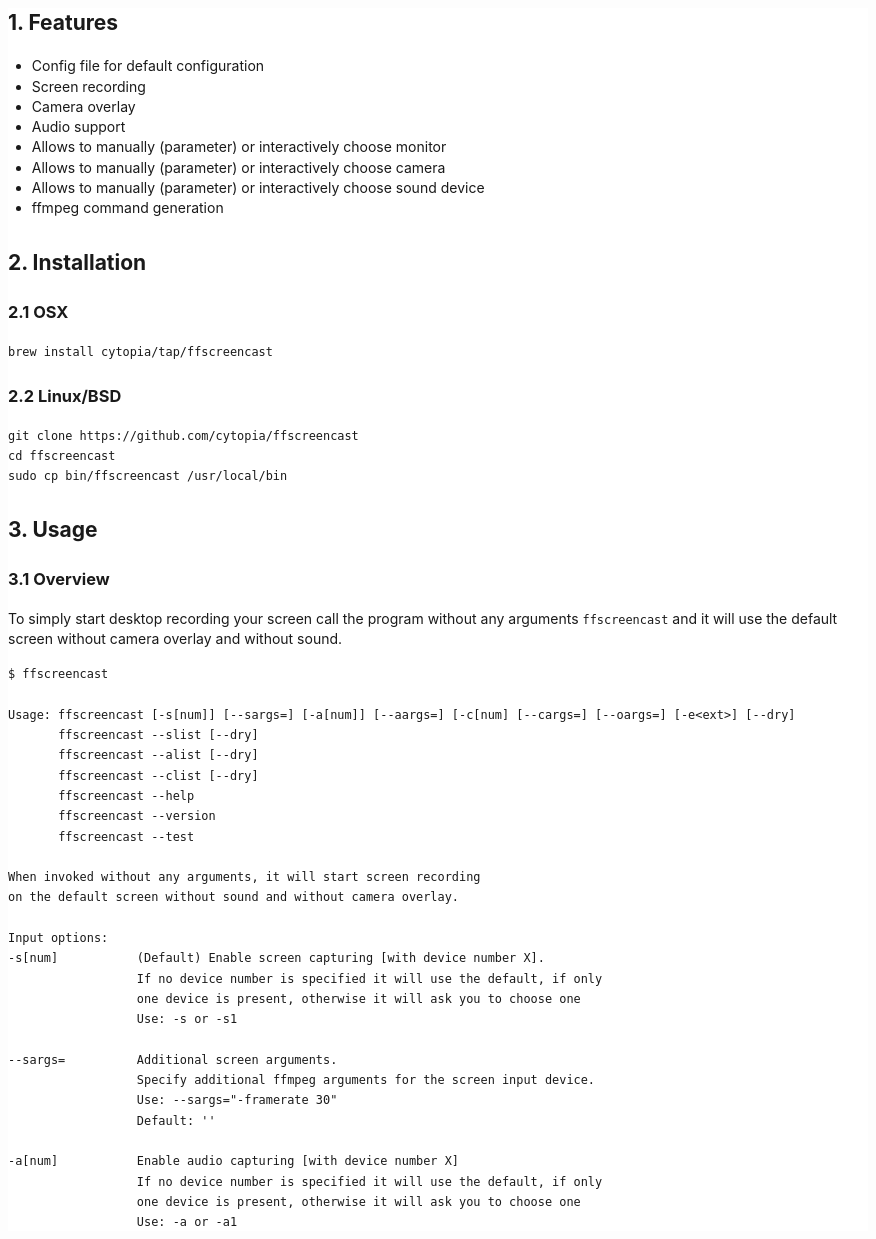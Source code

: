 ## 1. Features

* Config file for default configuration
* Screen recording
* Camera overlay
* Audio support
* Allows to manually (parameter) or interactively choose monitor
* Allows to manually (parameter) or interactively choose camera
* Allows to manually (parameter) or interactively choose sound device
* ffmpeg command generation

## 2. Installation

### 2.1 OSX

```shell
brew install cytopia/tap/ffscreencast
```

### 2.2 Linux/BSD
```shell
git clone https://github.com/cytopia/ffscreencast
cd ffscreencast
sudo cp bin/ffscreencast /usr/local/bin
```

## 3. Usage

### 3.1 Overview

To simply start desktop recording your screen call the program without any arguments `ffscreencast` and it will use the default screen without camera overlay and without sound.

```shell
$ ffscreencast

Usage: ffscreencast [-s[num]] [--sargs=] [-a[num]] [--aargs=] [-c[num] [--cargs=] [--oargs=] [-e<ext>] [--dry]
       ffscreencast --slist [--dry]
       ffscreencast --alist [--dry]
       ffscreencast --clist [--dry]
       ffscreencast --help
       ffscreencast --version
       ffscreencast --test

When invoked without any arguments, it will start screen recording
on the default screen without sound and without camera overlay.

Input options:
-s[num]           (Default) Enable screen capturing [with device number X].
                  If no device number is specified it will use the default, if only
                  one device is present, otherwise it will ask you to choose one
                  Use: -s or -s1

--sargs=          Additional screen arguments.
                  Specify additional ffmpeg arguments for the screen input device.
                  Use: --sargs="-framerate 30"
                  Default: ''

-a[num]           Enable audio capturing [with device number X]
                  If no device number is specified it will use the default, if only
                  one device is present, otherwise it will ask you to choose one
                  Use: -a or -a1
```